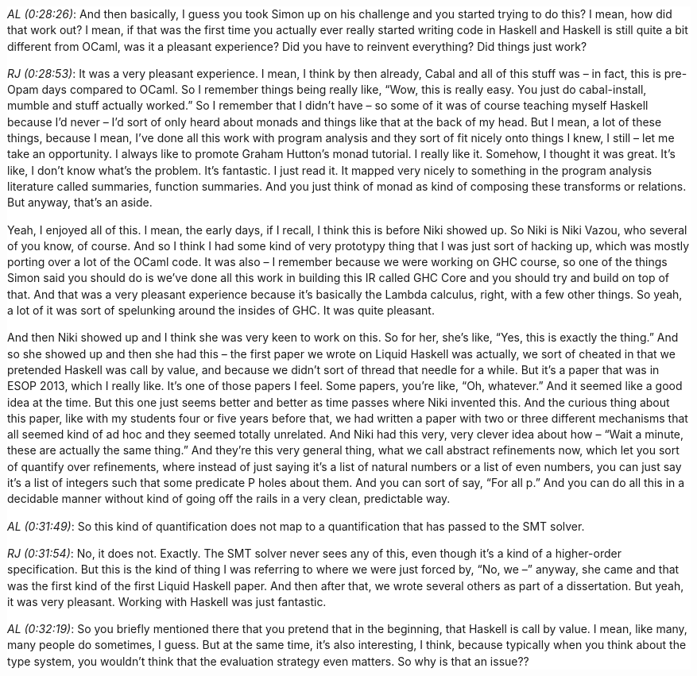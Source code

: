 *AL (0:28:26)*: And then basically, I guess you took Simon up on his challenge and you started trying to do this? I mean, how did that work out? I mean, if that was the first time you actually ever really started writing code in Haskell and Haskell is still quite a bit different from OCaml, was it a pleasant experience? Did you have to reinvent everything? Did things just work?

*RJ (0:28:53)*: It was a very pleasant experience. I mean, I think by then already, Cabal and all of this stuff was – in fact, this is pre-Opam days compared to OCaml. So I remember things being really like, “Wow, this is really easy. You just do cabal-install, mumble and stuff actually worked.” So I remember that I didn’t have – so some of it was of course teaching myself Haskell because I’d never – I’d sort of only heard about monads and things like that at the back of my head. But I mean, a lot of these things, because I mean, I’ve done all this work with program analysis and they sort of fit nicely onto things I knew, I still – let me take an opportunity. I always like to promote Graham Hutton’s monad tutorial. I really like it. Somehow, I thought it was great. It’s like, I don’t know what’s the problem. It’s fantastic. I just read it. It mapped very nicely to something in the program analysis literature called summaries, function summaries. And you just think of monad as kind of composing these transforms or relations. But anyway, that’s an aside. 

Yeah, I enjoyed all of this. I mean, the early days, if I recall, I think this is before Niki showed up. So Niki is Niki Vazou, who several of you know, of course. And so I think I had some kind of very prototypy thing that I was just sort of hacking up, which was mostly porting over a lot of the OCaml code. It was also – I remember because we were working on GHC course, so one of the things Simon said you should do is we’ve done all this work in building this IR called GHC Core and you should try and build on top of that. And that was a very pleasant experience because it’s basically the Lambda calculus, right, with a few other things. So yeah, a lot of it was sort of spelunking around the insides of GHC. It was quite pleasant. 

And then Niki showed up and I think she was very keen to work on this. So for her, she’s like, “Yes, this is exactly the thing.” And so she showed up and then she had this – the first paper we wrote on Liquid Haskell was actually, we sort of cheated in that we pretended Haskell was call by value, and because we didn’t sort of thread that needle for a while. But it’s a paper that was in ESOP 2013, which I really like. It’s one of those papers I feel. Some papers, you’re like, “Oh, whatever.” And it seemed like a good idea at the time. But this one just seems better and better as time passes where Niki invented this. And the curious thing about this paper, like with my students four or five years before that, we had written a paper with two or three different mechanisms that all seemed kind of ad hoc and they seemed totally unrelated. And Niki had this very, very clever idea about how – “Wait a minute, these are actually the same thing.” And they’re this very general thing, what we call abstract refinements now, which let you sort of quantify over refinements, where instead of just saying it’s a list of natural numbers or a list of even numbers, you can just say it’s a list of integers such that some predicate P holes about them. And you can sort of say, “For all p.” And you can do all this in a decidable manner without kind of going off the rails in a very clean, predictable way.

*AL (0:31:49)*: So this kind of quantification does not map to a quantification that has passed to the SMT solver.

*RJ (0:31:54)*: No, it does not. Exactly. The SMT solver never sees any of this, even though it’s a kind of a higher-order specification. But this is the kind of thing I was referring to where we were just forced by, “No, we –” anyway, she came and that was the first kind of the first Liquid Haskell paper. And then after that, we wrote several others as part of a dissertation. But yeah, it was very pleasant. Working with Haskell was just fantastic.

*AL (0:32:19)*: So you briefly mentioned there that you pretend that in the beginning, that Haskell is call by value. I mean, like many, many people do sometimes, I guess. But at the same time, it’s also interesting, I think, because typically when you think about the type system, you wouldn’t think that the evaluation strategy even matters. So why is that an issue??
